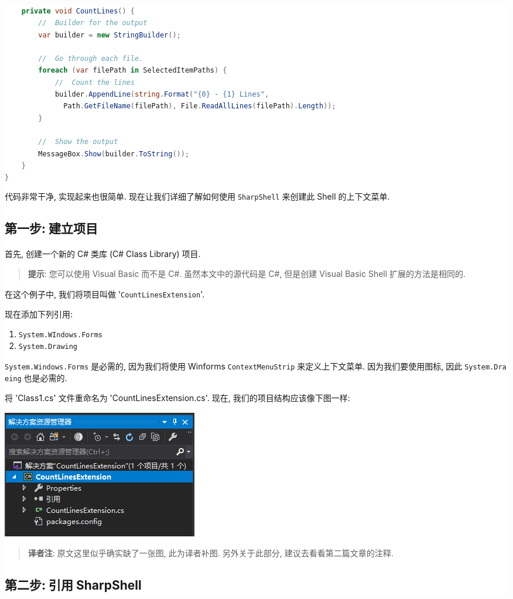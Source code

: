 ```csharp
    private void CountLines() {
        //  Builder for the output
        var builder = new StringBuilder();
 
        //  Go through each file.
        foreach (var filePath in SelectedItemPaths) {
            //  Count the lines
            builder.AppendLine(string.Format("{0} - {1} Lines", 
              Path.GetFileName(filePath), File.ReadAllLines(filePath).Length));
        }
 
        //  Show the output
        MessageBox.Show(builder.ToString());
    }
}
```

代码非常干净, 实现起来也很简单. 现在让我们详细了解如何使用 `SharpShell` 来创建此 Shell 的上下文菜单.

## 第一步: 建立项目

首先, 创建一个新的 C# 类库 (C# Class Library) 项目.

> **提示**: 您可以使用 Visual Basic 而不是 C#. 虽然本文中的源代码是 C#, 但是创建 Visual Basic Shell 扩展的方法是相同的.

在这个例子中, 我们将项目叫做 '`CountLinesExtension`'.

现在添加下列引用:

1. `System.WIndows.Forms`
2. `System.Drawing`

`System.Windows.Forms` 是必需的, 因为我们将使用 Winforms `ContextMenuStrip` 来定义上下文菜单. 因为我们要使用图标, 因此 `System.Draeing` 也是必需的.

将 'Class1.cs' 文件重命名为 'CountLinesExtension.cs'. 现在, 我们的项目结构应该像下图一样:

![](./200451.png)

> **译者注**: 原文这里似乎确实缺了一张图, 此为译者补图. 另外关于此部分, 建议去看看第二篇文章的注释.

## 第二步: 引用 SharpShell 
